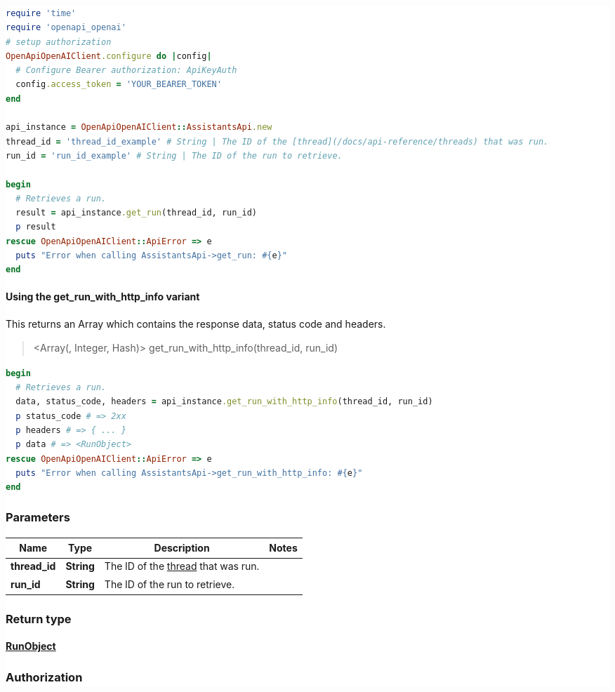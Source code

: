 ```ruby
require 'time'
require 'openapi_openai'
# setup authorization
OpenApiOpenAIClient.configure do |config|
  # Configure Bearer authorization: ApiKeyAuth
  config.access_token = 'YOUR_BEARER_TOKEN'
end

api_instance = OpenApiOpenAIClient::AssistantsApi.new
thread_id = 'thread_id_example' # String | The ID of the [thread](/docs/api-reference/threads) that was run.
run_id = 'run_id_example' # String | The ID of the run to retrieve.

begin
  # Retrieves a run.
  result = api_instance.get_run(thread_id, run_id)
  p result
rescue OpenApiOpenAIClient::ApiError => e
  puts "Error when calling AssistantsApi->get_run: #{e}"
end
```

#### Using the get_run_with_http_info variant

This returns an Array which contains the response data, status code and headers.

> <Array(<RunObject>, Integer, Hash)> get_run_with_http_info(thread_id, run_id)

```ruby
begin
  # Retrieves a run.
  data, status_code, headers = api_instance.get_run_with_http_info(thread_id, run_id)
  p status_code # => 2xx
  p headers # => { ... }
  p data # => <RunObject>
rescue OpenApiOpenAIClient::ApiError => e
  puts "Error when calling AssistantsApi->get_run_with_http_info: #{e}"
end
```

### Parameters

| Name | Type | Description | Notes |
| ---- | ---- | ----------- | ----- |
| **thread_id** | **String** | The ID of the [thread](/docs/api-reference/threads) that was run. |  |
| **run_id** | **String** | The ID of the run to retrieve. |  |

### Return type

[**RunObject**](RunObject.md)

### Authorization
